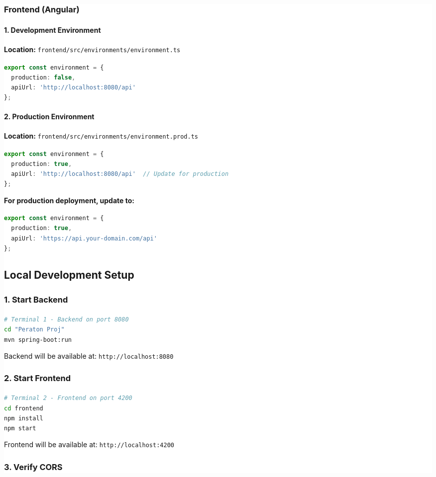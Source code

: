 ### Frontend (Angular)

#### 1. Development Environment

**Location:** `frontend/src/environments/environment.ts`

```typescript
export const environment = {
  production: false,
  apiUrl: 'http://localhost:8080/api'
};
```

#### 2. Production Environment

**Location:** `frontend/src/environments/environment.prod.ts`

```typescript
export const environment = {
  production: true,
  apiUrl: 'http://localhost:8080/api'  // Update for production
};
```

**For production deployment, update to:**
```typescript
export const environment = {
  production: true,
  apiUrl: 'https://api.your-domain.com/api'
};
```

## Local Development Setup

### 1. Start Backend

```bash
# Terminal 1 - Backend on port 8080
cd "Peraton Proj"
mvn spring-boot:run
```

Backend will be available at: `http://localhost:8080`

### 2. Start Frontend

```bash
# Terminal 2 - Frontend on port 4200
cd frontend
npm install
npm start
```

Frontend will be available at: `http://localhost:4200`

### 3. Verify CORS

